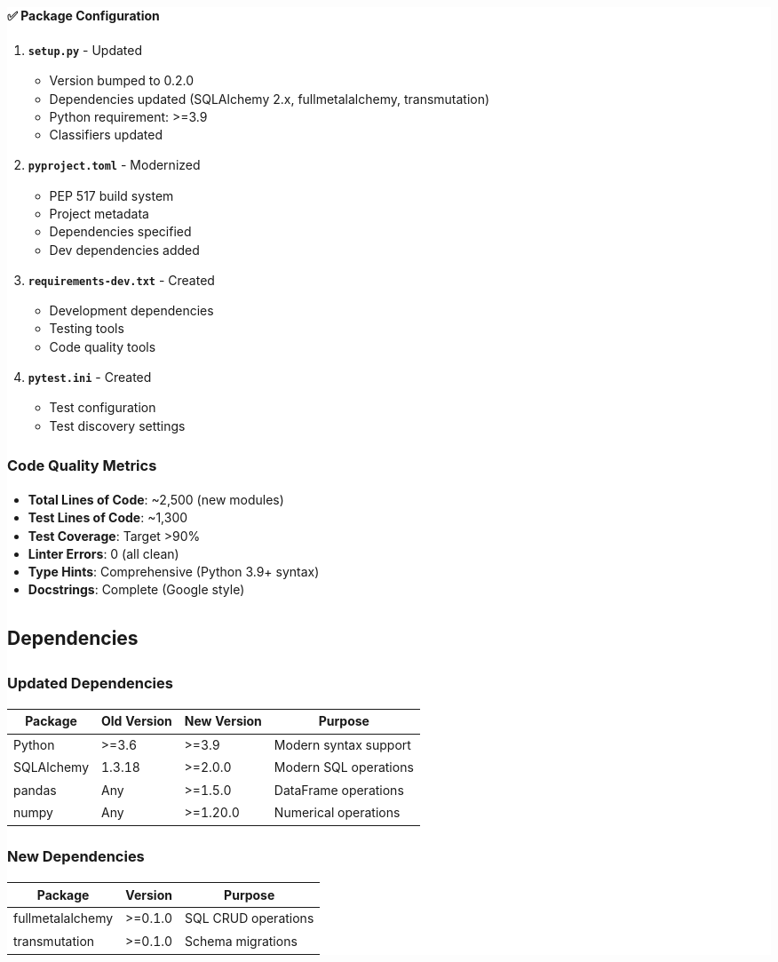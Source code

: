#### ✅ Package Configuration

1. **`setup.py`** - Updated
   - Version bumped to 0.2.0
   - Dependencies updated (SQLAlchemy 2.x, fullmetalalchemy, transmutation)
   - Python requirement: >=3.9
   - Classifiers updated

2. **`pyproject.toml`** - Modernized
   - PEP 517 build system
   - Project metadata
   - Dependencies specified
   - Dev dependencies added

3. **`requirements-dev.txt`** - Created
   - Development dependencies
   - Testing tools
   - Code quality tools

4. **`pytest.ini`** - Created
   - Test configuration
   - Test discovery settings

### Code Quality Metrics

- **Total Lines of Code**: ~2,500 (new modules)
- **Test Lines of Code**: ~1,300
- **Test Coverage**: Target >90%
- **Linter Errors**: 0 (all clean)
- **Type Hints**: Comprehensive (Python 3.9+ syntax)
- **Docstrings**: Complete (Google style)

## Dependencies

### Updated Dependencies

| Package | Old Version | New Version | Purpose |
|---------|------------|-------------|---------|
| Python | >=3.6 | >=3.9 | Modern syntax support |
| SQLAlchemy | 1.3.18 | >=2.0.0 | Modern SQL operations |
| pandas | Any | >=1.5.0 | DataFrame operations |
| numpy | Any | >=1.20.0 | Numerical operations |

### New Dependencies

| Package | Version | Purpose |
|---------|---------|---------|
| fullmetalalchemy | >=0.1.0 | SQL CRUD operations |
| transmutation | >=0.1.0 | Schema migrations |
